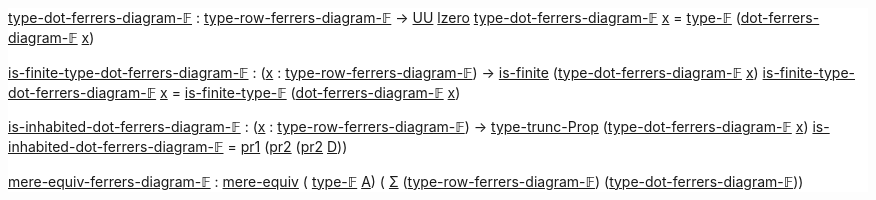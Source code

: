   <a id="3236" href="univalent-combinatorics.ferrers-diagrams.html#3236" class="Function">type-dot-ferrers-diagram-𝔽</a> <a id="3263" class="Symbol">:</a> <a id="3265" href="univalent-combinatorics.ferrers-diagrams.html#2876" class="Function">type-row-ferrers-diagram-𝔽</a> <a id="3292" class="Symbol">→</a> <a id="3294" href="foundation-core.universe-levels.html#235" class="Primitive">UU</a> <a id="3297" href="Agda.Primitive.html#764" class="Primitive">lzero</a>
  <a id="3305" href="univalent-combinatorics.ferrers-diagrams.html#3236" class="Function">type-dot-ferrers-diagram-𝔽</a> <a id="3332" href="univalent-combinatorics.ferrers-diagrams.html#3332" class="Bound">x</a> <a id="3334" class="Symbol">=</a> <a id="3336" href="univalent-combinatorics.finite-types.html#4924" class="Function">type-𝔽</a> <a id="3343" class="Symbol">(</a><a id="3344" href="univalent-combinatorics.ferrers-diagrams.html#3140" class="Function">dot-ferrers-diagram-𝔽</a> <a id="3366" href="univalent-combinatorics.ferrers-diagrams.html#3332" class="Bound">x</a><a id="3367" class="Symbol">)</a>

  <a id="3372" href="univalent-combinatorics.ferrers-diagrams.html#3372" class="Function">is-finite-type-dot-ferrers-diagram-𝔽</a> <a id="3409" class="Symbol">:</a>
    <a id="3415" class="Symbol">(</a><a id="3416" href="univalent-combinatorics.ferrers-diagrams.html#3416" class="Bound">x</a> <a id="3418" class="Symbol">:</a> <a id="3420" href="univalent-combinatorics.ferrers-diagrams.html#2876" class="Function">type-row-ferrers-diagram-𝔽</a><a id="3446" class="Symbol">)</a> <a id="3448" class="Symbol">→</a> <a id="3450" href="univalent-combinatorics.finite-types.html#4146" class="Function">is-finite</a> <a id="3460" class="Symbol">(</a><a id="3461" href="univalent-combinatorics.ferrers-diagrams.html#3236" class="Function">type-dot-ferrers-diagram-𝔽</a> <a id="3488" href="univalent-combinatorics.ferrers-diagrams.html#3416" class="Bound">x</a><a id="3489" class="Symbol">)</a>
  <a id="3493" href="univalent-combinatorics.ferrers-diagrams.html#3372" class="Function">is-finite-type-dot-ferrers-diagram-𝔽</a> <a id="3530" href="univalent-combinatorics.ferrers-diagrams.html#3530" class="Bound">x</a> <a id="3532" class="Symbol">=</a>
    <a id="3538" href="univalent-combinatorics.finite-types.html#4969" class="Function">is-finite-type-𝔽</a> <a id="3555" class="Symbol">(</a><a id="3556" href="univalent-combinatorics.ferrers-diagrams.html#3140" class="Function">dot-ferrers-diagram-𝔽</a> <a id="3578" href="univalent-combinatorics.ferrers-diagrams.html#3530" class="Bound">x</a><a id="3579" class="Symbol">)</a>

  <a id="3584" href="univalent-combinatorics.ferrers-diagrams.html#3584" class="Function">is-inhabited-dot-ferrers-diagram-𝔽</a> <a id="3619" class="Symbol">:</a>
    <a id="3625" class="Symbol">(</a><a id="3626" href="univalent-combinatorics.ferrers-diagrams.html#3626" class="Bound">x</a> <a id="3628" class="Symbol">:</a> <a id="3630" href="univalent-combinatorics.ferrers-diagrams.html#2876" class="Function">type-row-ferrers-diagram-𝔽</a><a id="3656" class="Symbol">)</a> <a id="3658" class="Symbol">→</a>
    <a id="3664" href="foundation.propositional-truncations.html#2048" class="Function">type-trunc-Prop</a> <a id="3680" class="Symbol">(</a><a id="3681" href="univalent-combinatorics.ferrers-diagrams.html#3236" class="Function">type-dot-ferrers-diagram-𝔽</a> <a id="3708" href="univalent-combinatorics.ferrers-diagrams.html#3626" class="Bound">x</a><a id="3709" class="Symbol">)</a>
  <a id="3713" href="univalent-combinatorics.ferrers-diagrams.html#3584" class="Function">is-inhabited-dot-ferrers-diagram-𝔽</a> <a id="3748" class="Symbol">=</a> <a id="3750" href="foundation-core.dependent-pair-types.html#605" class="Field">pr1</a> <a id="3754" class="Symbol">(</a><a id="3755" href="foundation-core.dependent-pair-types.html#617" class="Field">pr2</a> <a id="3759" class="Symbol">(</a><a id="3760" href="foundation-core.dependent-pair-types.html#617" class="Field">pr2</a> <a id="3764" href="univalent-combinatorics.ferrers-diagrams.html#2777" class="Bound">D</a><a id="3765" class="Symbol">))</a>

  <a id="3771" href="univalent-combinatorics.ferrers-diagrams.html#3771" class="Function">mere-equiv-ferrers-diagram-𝔽</a> <a id="3800" class="Symbol">:</a>
    <a id="3806" href="foundation.mere-equivalences.html#1415" class="Function">mere-equiv</a>
      <a id="3823" class="Symbol">(</a> <a id="3825" href="univalent-combinatorics.finite-types.html#4924" class="Function">type-𝔽</a> <a id="3832" href="univalent-combinatorics.ferrers-diagrams.html#2769" class="Bound">A</a><a id="3833" class="Symbol">)</a>
      <a id="3841" class="Symbol">(</a> <a id="3843" href="foundation-core.dependent-pair-types.html#515" class="Record">Σ</a> <a id="3845" class="Symbol">(</a><a id="3846" href="univalent-combinatorics.ferrers-diagrams.html#2876" class="Function">type-row-ferrers-diagram-𝔽</a><a id="3872" class="Symbol">)</a> <a id="3874" class="Symbol">(</a><a id="3875" href="univalent-combinatorics.ferrers-diagrams.html#3236" class="Function">type-dot-ferrers-diagram-𝔽</a><a id="3901" class="Symbol">))</a>